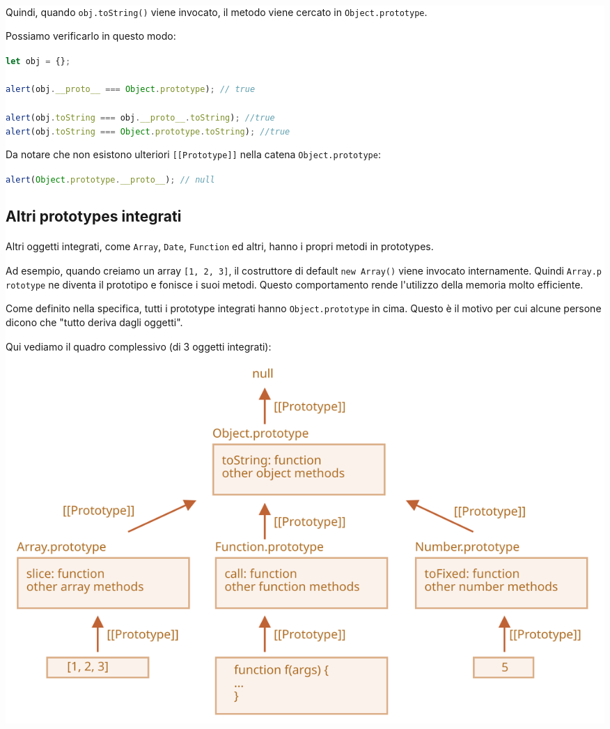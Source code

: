 Quindi, quando `obj.toString()` viene invocato, il metodo viene cercato in `Object.prototype`.

Possiamo verificarlo in questo modo:

```js run
let obj = {};

alert(obj.__proto__ === Object.prototype); // true

alert(obj.toString === obj.__proto__.toString); //true
alert(obj.toString === Object.prototype.toString); //true
```

Da notare che non esistono ulteriori `[[Prototype]]` nella catena `Object.prototype`:

```js run
alert(Object.prototype.__proto__); // null
```

## Altri prototypes integrati

Altri oggetti integrati, come `Array`, `Date`, `Function` ed altri, hanno i propri metodi in prototypes.

Ad esempio, quando creiamo un array `[1, 2, 3]`, il costruttore di default `new Array()` viene invocato internamente. Quindi `Array.prototype` ne diventa il prototipo e fonisce i suoi metodi. Questo comportamento rende l'utilizzo della memoria molto efficiente.

Come definito nella specifica, tutti i prototype integrati hanno `Object.prototype` in cima. Questo è il motivo per cui alcune persone dicono che "tutto deriva dagli oggetti".

Qui vediamo il quadro complessivo (di 3 oggetti integrati):

![](native-prototypes-classes.svg)
